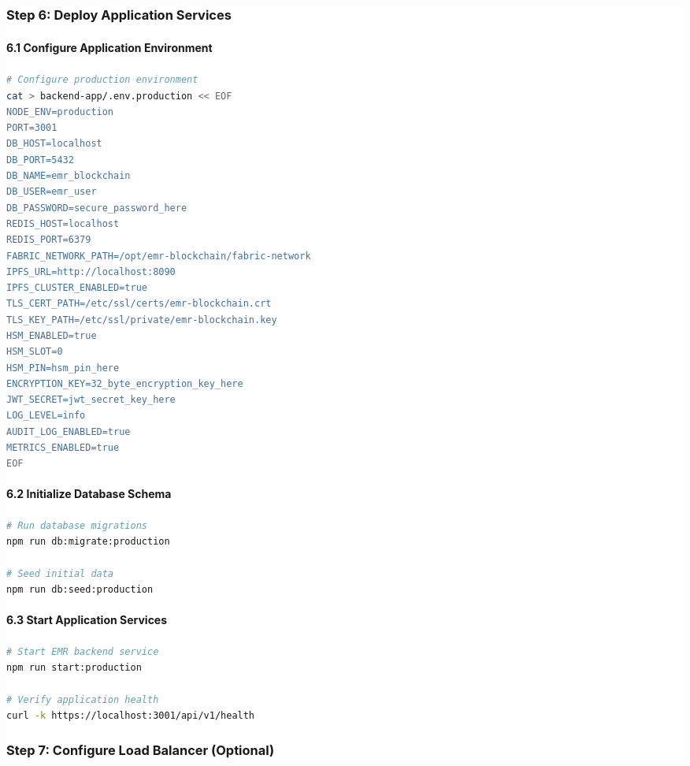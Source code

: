 ### Step 6: Deploy Application Services

#### 6.1 Configure Application Environment

```bash
# Configure production environment
cat > backend-app/.env.production << EOF
NODE_ENV=production
PORT=3001
DB_HOST=localhost
DB_PORT=5432
DB_NAME=emr_blockchain
DB_USER=emr_user
DB_PASSWORD=secure_password_here
REDIS_HOST=localhost
REDIS_PORT=6379
FABRIC_NETWORK_PATH=/opt/emr-blockchain/fabric-network
IPFS_URL=http://localhost:8090
IPFS_CLUSTER_ENABLED=true
TLS_CERT_PATH=/etc/ssl/certs/emr-blockchain.crt
TLS_KEY_PATH=/etc/ssl/private/emr-blockchain.key
HSM_ENABLED=true
HSM_SLOT=0
HSM_PIN=hsm_pin_here
ENCRYPTION_KEY=32_byte_encryption_key_here
JWT_SECRET=jwt_secret_key_here
LOG_LEVEL=info
AUDIT_LOG_ENABLED=true
METRICS_ENABLED=true
EOF
```

#### 6.2 Initialize Database Schema

```bash
# Run database migrations
npm run db:migrate:production

# Seed initial data
npm run db:seed:production
```

#### 6.3 Start Application Services

```bash
# Start EMR backend service
npm run start:production

# Verify application health
curl -k https://localhost:3001/api/v1/health
```

### Step 7: Configure Load Balancer (Optional)
